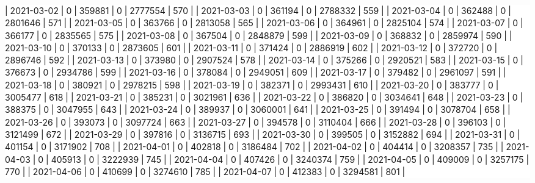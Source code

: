 | 2021-03-02 | 0 | 359881 | 0 | 2777554 | 570 |
| 2021-03-03 | 0 | 361194 | 0 | 2788332 | 559 |
| 2021-03-04 | 0 | 362488 | 0 | 2801646 | 571 |
| 2021-03-05 | 0 | 363766 | 0 | 2813058 | 565 |
| 2021-03-06 | 0 | 364961 | 0 | 2825104 | 574 |
| 2021-03-07 | 0 | 366177 | 0 | 2835565 | 575 |
| 2021-03-08 | 0 | 367504 | 0 | 2848879 | 599 |
| 2021-03-09 | 0 | 368832 | 0 | 2859974 | 590 |
| 2021-03-10 | 0 | 370133 | 0 | 2873605 | 601 |
| 2021-03-11 | 0 | 371424 | 0 | 2886919 | 602 |
| 2021-03-12 | 0 | 372720 | 0 | 2896746 | 592 |
| 2021-03-13 | 0 | 373980 | 0 | 2907524 | 578 |
| 2021-03-14 | 0 | 375266 | 0 | 2920521 | 583 |
| 2021-03-15 | 0 | 376673 | 0 | 2934786 | 599 |
| 2021-03-16 | 0 | 378084 | 0 | 2949051 | 609 |
| 2021-03-17 | 0 | 379482 | 0 | 2961097 | 591 |
| 2021-03-18 | 0 | 380921 | 0 | 2978215 | 598 |
| 2021-03-19 | 0 | 382371 | 0 | 2993431 | 610 |
| 2021-03-20 | 0 | 383777 | 0 | 3005477 | 618 |
| 2021-03-21 | 0 | 385231 | 0 | 3021961 | 636 |
| 2021-03-22 | 0 | 386820 | 0 | 3034641 | 648 |
| 2021-03-23 | 0 | 388375 | 0 | 3047955 | 643 |
| 2021-03-24 | 0 | 389937 | 0 | 3060001 | 641 |
| 2021-03-25 | 0 | 391494 | 0 | 3078704 | 658 |
| 2021-03-26 | 0 | 393073 | 0 | 3097724 | 663 |
| 2021-03-27 | 0 | 394578 | 0 | 3110404 | 666 |
| 2021-03-28 | 0 | 396103 | 0 | 3121499 | 672 |
| 2021-03-29 | 0 | 397816 | 0 | 3136715 | 693 |
| 2021-03-30 | 0 | 399505 | 0 | 3152882 | 694 |
| 2021-03-31 | 0 | 401154 | 0 | 3171902 | 708 |
| 2021-04-01 | 0 | 402818 | 0 | 3186484 | 702 |
| 2021-04-02 | 0 | 404414 | 0 | 3208357 | 735 |
| 2021-04-03 | 0 | 405913 | 0 | 3222939 | 745 |
| 2021-04-04 | 0 | 407426 | 0 | 3240374 | 759 |
| 2021-04-05 | 0 | 409009 | 0 | 3257175 | 770 |
| 2021-04-06 | 0 | 410699 | 0 | 3274610 | 785 |
| 2021-04-07 | 0 | 412383 | 0 | 3294581 | 801 |
